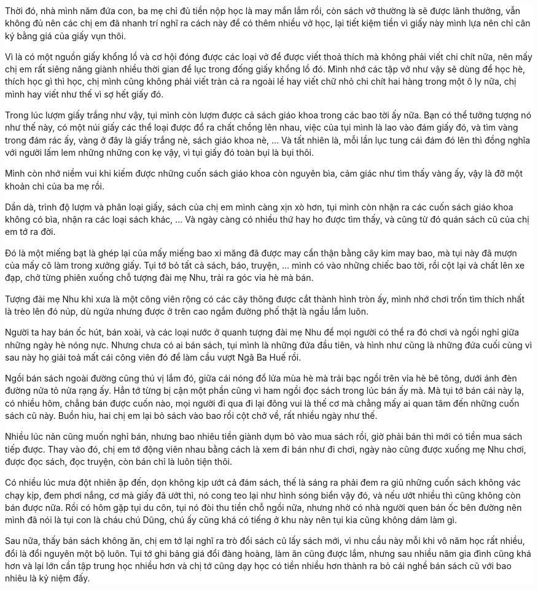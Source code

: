 Thời đó, nhà mình năm đứa con, ba mẹ chỉ đủ tiền nộp học là may mắn lắm rồi, còn sách vở thường là sẽ được lãnh thưởng, vẫn không đủ nên các chị em đã nhanh trí nghĩ ra cách này để có thêm nhiều vở học, lại tiết kiệm tiền vì giấy này mình lựa nên chỉ cân ký bằng giá của giấy vụn thôi.

Vì là có một nguồn giấy khổng lồ và cơ hội đóng được các loại vở để được viết thoả thích mà không phải viết chi chít nữa, nên mấy chị em rất siêng năng giành nhiều thời gian để lục trong đống giấy khổng lồ đó. Mình nhớ các tập vở như vậy sẽ dùng để học hè, thích học gì thì học, chị mình cũng không phải viết tràn cả ra ngoài lề hay viết chữ nhỏ chi chít hai hàng trong một ô ly nữa, chị mình hay viết như thế vì sợ hết giấy đó.

Trong lúc lượm giấy trắng như vậy, tụi mình còn lượm được cả sách giáo khoa trong các bao tời ấy nữa. Bạn có thể tưởng tượng nó như thế này, có một núi giấy các thể loại được đổ ra chất chồng lên nhau, việc của tụi mình là lao vào đám giấy đó, và tìm vàng trong đám rác ấy, vàng ở đây là giấy trắng nè, sách giáo khoa nè, … Và tất nhiên là, mỗi lần lục tung cái đám đó lên thì đồng nghĩa với người lấm lem những những con kẹ vậy, vì tụi giấy đó toàn bụi là bụi thôi.

Mình còn nhớ niềm vui khi kiếm được những cuốn sách giáo khoa còn nguyên bìa, cảm giác như tìm thấy vàng ấy, vậy là đỡ một khoản chi của ba mẹ rồi.

Dần dà, trình độ lượm và phân loại giấy, sách của chị em mình càng xịn xò hơn, tụi mình còn nhận ra các cuốn sách giáo khoa không có bìa, nhận ra các loại sách khác, … Và ngày càng có nhiều thứ hay ho được tìm thấy, và cũng từ đó quán sách cũ của chị em tớ ra đời.

Đó là một miếng bạt là ghép lại của mấy miếng bao xi măng đã được may cẩn thận bằng cây kim may bao, mà tụi này đã mượn của mấy cô làm trong xưởng giấy. Tụi tớ bỏ tất cả sách, báo, truyện, … mình có vào những chiếc bao tời, rồi cột lại và chất lên xe đạp, chở từng phiên xuống chỗ tượng đài mẹ Nhu, trải ra góc vỉa hè mà bán.

Tượng đài mẹ Nhu khi xưa là một công viên rộng có các cây thông được cắt thành hình tròn ấy, mình nhớ chơi trốn tìm thích nhất là trèo lên đó núp, dù ngứa nhưng được ở trên cao ngắm đường phố thật là ngầu lắm luôn.

Người ta hay bán ốc hút, bán xoài, và các loại nước ở quanh tượng đài mẹ Nhu để mọi người có thể ra đó chơi và ngồi nghỉ giữa những ngày hè nóng nực. Nhưng chưa có ai bán sách, tụi mình là những đứa đầu tiên, và hình như cũng là những đứa cuối cùng vì sau này họ giải toả mất cái công viên đó để làm cầu vượt Ngã Ba Huế rồi.

Ngồi bán sách ngoài đường cũng thú vị lắm đó, giữa cái nóng đổ lửa mùa hè mà trải bạc ngồi trên vỉa hè bê tông, dưới ánh đèn đường nửa tỏ nửa rạng ấy. Hẳn tớ từng bị cận một phần cũng vì ham ngồi đọc sách trong lúc bán ấy mà. Mà tụi tớ bán cái này lạ, có nhiều hôm, chẳng bán được cuốn nào, mọi người đi qua đi lại đông vui là thế cơ mà chẳng mấy ai quan tâm đến những cuốn sách cũ này. Buồn hiu, hai chị em lại bỏ sách vào bao rồi cột chở về, rất nhiều ngày như thế.

Nhiều lúc nản cũng muốn nghỉ bán, nhưng bao nhiêu tiền giành dụm bỏ vào mua sách rồi, giờ phải bán thì mới có tiền mua sách tiếp được. Thay vào đó, chị em tớ động viên nhau bằng cách là xem đi bán như đi chơi, ngày nào cũng được xuống mẹ Nhu chơi, được đọc sách, đọc truyện, còn bán chỉ là luôn tiện thôi.

Có nhiều lúc mưa đột nhiên ập đến, dọn không kịp ướt cả đám sách, thế là sáng ra phải đem ra giũ những cuốn sách không vác chạy kịp, đem phơi nắng, cơ mà giấy đã ướt thì, nó cong teo lại như hình sóng biển vậy đó, và nếu ướt nhiều thì cũng không còn bán được nữa. Rồi có hôm gặp tụi du côn, tụi nó đòi thu tiền chỗ ngồi nữa, nhưng nhờ có nhà người quen bán ốc bên đường nên mình đã nói là tụi con là cháu chú Dũng, chú ấy cũng khá có tiếng ở khu này nên tụi kia cũng không dám làm gì.

Sau nữa, thấy bán sách không ăn, chị em tớ lại nghĩ ra trò đổi sách cũ lấy sách mới, vì nhu cầu này mỗi khi vô năm học rất nhiều, đổi là đổi nguyên một bộ luôn. Tụi tớ ghi bảng giá đổi đàng hoàng, làm ăn cũng được lắm, nhưng sau nhiều năm gia đình cũng khá hơn và lại lớn cần tập trung học nhiều hơn và chị tớ cũng dạy học có tiền nhiều hơn thành ra bỏ cái nghề bán sách cũ với bao nhiêu là kỷ niệm đấy.
